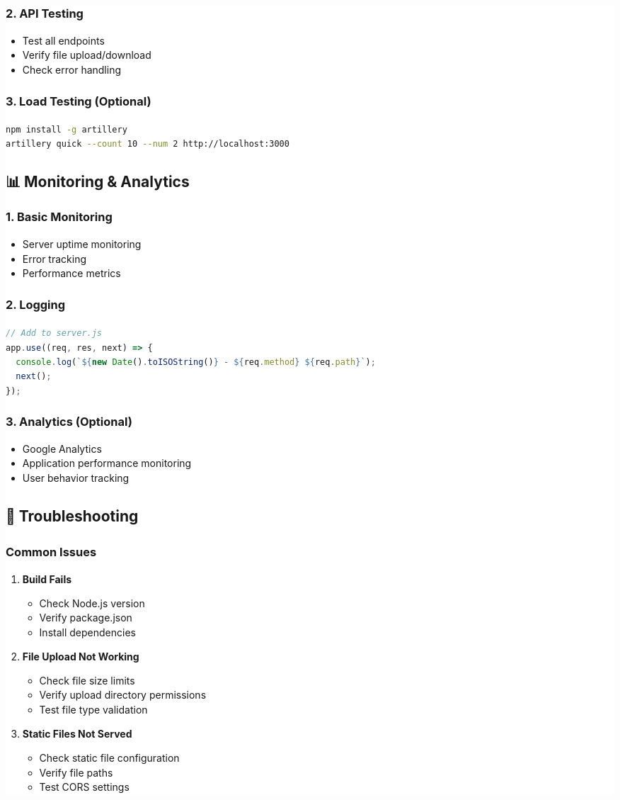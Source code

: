 ### 2. API Testing
- Test all endpoints
- Verify file upload/download
- Check error handling

### 3. Load Testing (Optional)
```bash
npm install -g artillery
artillery quick --count 10 --num 2 http://localhost:3000
```

## 📊 Monitoring & Analytics

### 1. Basic Monitoring
- Server uptime monitoring
- Error tracking
- Performance metrics

### 2. Logging
```javascript
// Add to server.js
app.use((req, res, next) => {
  console.log(`${new Date().toISOString()} - ${req.method} ${req.path}`);
  next();
});
```

### 3. Analytics (Optional)
- Google Analytics
- Application performance monitoring
- User behavior tracking

## 🚨 Troubleshooting

### Common Issues

1. **Build Fails**
   - Check Node.js version
   - Verify package.json
   - Install dependencies

2. **File Upload Not Working**
   - Check file size limits
   - Verify upload directory permissions
   - Test file type validation

3. **Static Files Not Served**
   - Check static file configuration
   - Verify file paths
   - Test CORS settings
